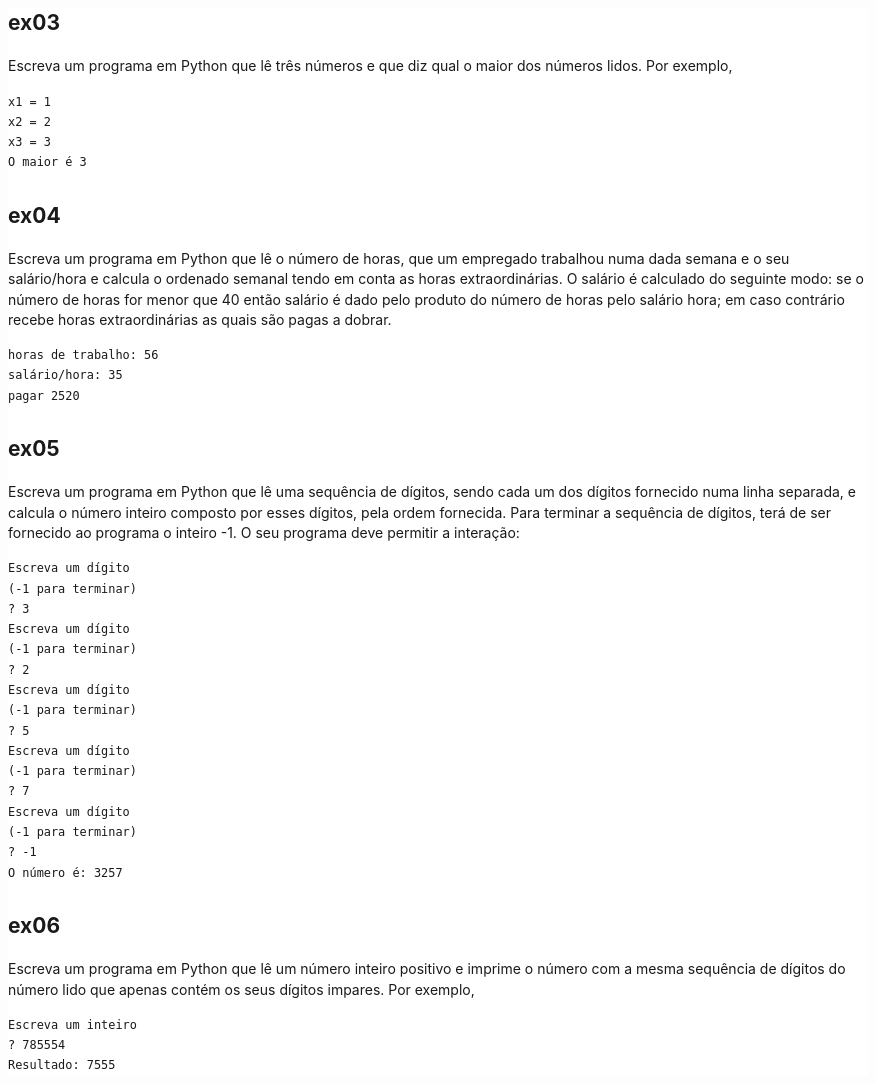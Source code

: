 ## ex03
Escreva um programa em Python que lê três números e que diz qual o
maior dos números lidos. Por exemplo,
```
x1 = 1
x2 = 2
x3 = 3
O maior é 3
```

## ex04
Escreva um programa em Python que lê o número de horas, que um empregado trabalhou numa dada semana e o seu salário/hora e calcula o
ordenado semanal tendo em conta as horas extraordinárias. O salário é
calculado do seguinte modo: se o número de horas for menor que 40 então
salário é dado pelo produto do número de horas pelo salário hora; em caso
contrário recebe horas extraordinárias as quais são pagas a dobrar.
```
horas de trabalho: 56
salário/hora: 35
pagar 2520
```

## ex05
Escreva um programa em Python que lê uma sequência de dígitos, sendo
cada um dos dígitos fornecido numa linha separada, e calcula o número
inteiro composto por esses dígitos, pela ordem fornecida. Para terminar a
sequência de dígitos, terá de ser fornecido ao programa o inteiro -1. O seu programa
deve permitir a interação:
```
Escreva um dígito
(-1 para terminar)
? 3
Escreva um dígito
(-1 para terminar)
? 2
Escreva um dígito
(-1 para terminar)
? 5
Escreva um dígito
(-1 para terminar)
? 7
Escreva um dígito
(-1 para terminar)
? -1
O número é: 3257
```

## ex06
Escreva um programa em Python que lê um número inteiro positivo e
imprime o número com a mesma sequência de dígitos do número lido
que apenas contém os seus dígitos impares. Por exemplo,
```
Escreva um inteiro
? 785554
Resultado: 7555
```
